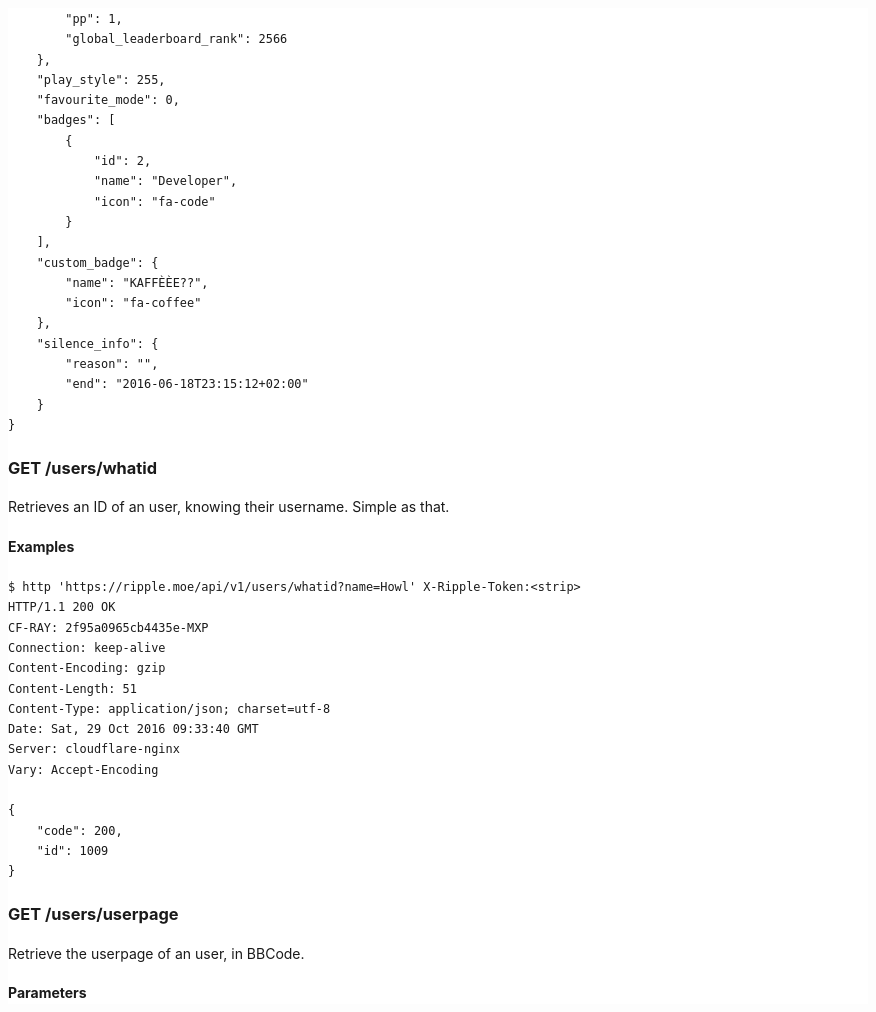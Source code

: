 ```http
        "pp": 1,
        "global_leaderboard_rank": 2566
    },
    "play_style": 255,
    "favourite_mode": 0,
    "badges": [
        {
            "id": 2,
            "name": "Developer",
            "icon": "fa-code"
        }
    ],
    "custom_badge": {
        "name": "KAFFÈÈE??",
        "icon": "fa-coffee"
    },
    "silence_info": {
        "reason": "",
        "end": "2016-06-18T23:15:12+02:00"
    }
}
```

### GET /users/whatid

Retrieves an ID of an user, knowing their username. Simple as that.

#### Examples

```http
$ http 'https://ripple.moe/api/v1/users/whatid?name=Howl' X-Ripple-Token:<strip>
HTTP/1.1 200 OK
CF-RAY: 2f95a0965cb4435e-MXP
Connection: keep-alive
Content-Encoding: gzip
Content-Length: 51
Content-Type: application/json; charset=utf-8
Date: Sat, 29 Oct 2016 09:33:40 GMT
Server: cloudflare-nginx
Vary: Accept-Encoding

{
    "code": 200,
    "id": 1009
}
```

### GET /users/userpage

Retrieve the userpage of an user, in BBCode.

#### Parameters
